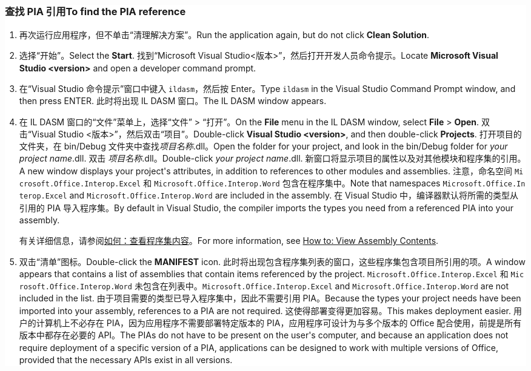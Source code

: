 ### <a name="to-find-the-pia-reference"></a><span data-ttu-id="2022c-195">查找 PIA 引用</span><span class="sxs-lookup"><span data-stu-id="2022c-195">To find the PIA reference</span></span>  
  
1.  <span data-ttu-id="2022c-196">再次运行应用程序，但不单击“清理解决方案”。</span><span class="sxs-lookup"><span data-stu-id="2022c-196">Run the application again, but do not click **Clean Solution**.</span></span>  
  
2.  <span data-ttu-id="2022c-197">选择“开始”。</span><span class="sxs-lookup"><span data-stu-id="2022c-197">Select the **Start**.</span></span> <span data-ttu-id="2022c-198">找到“Microsoft Visual Studio\<版本>”，然后打开开发人员命令提示。</span><span class="sxs-lookup"><span data-stu-id="2022c-198">Locate **Microsoft Visual Studio \<version>** and open a developer command prompt.</span></span>  
  
3.  <span data-ttu-id="2022c-199">在“Visual Studio 命令提示”窗口中键入 `ildasm`，然后按 Enter。</span><span class="sxs-lookup"><span data-stu-id="2022c-199">Type `ildasm` in the Visual Studio Command Prompt window, and then press ENTER.</span></span> <span data-ttu-id="2022c-200">此时将出现 IL DASM 窗口。</span><span class="sxs-lookup"><span data-stu-id="2022c-200">The IL DASM window appears.</span></span>  
  
4.  <span data-ttu-id="2022c-201">在 IL DASM 窗口的“文件”菜单上，选择“文件” > “打开”。</span><span class="sxs-lookup"><span data-stu-id="2022c-201">On the **File** menu in the IL DASM window, select **File** > **Open**.</span></span> <span data-ttu-id="2022c-202">双击“Visual Studio \<版本>”，然后双击“项目”。</span><span class="sxs-lookup"><span data-stu-id="2022c-202">Double-click **Visual Studio \<version>**, and then double-click **Projects**.</span></span> <span data-ttu-id="2022c-203">打开项目的文件夹，在 bin/Debug 文件夹中查找*项目名称*.dll。</span><span class="sxs-lookup"><span data-stu-id="2022c-203">Open the folder for your project, and look in the bin/Debug folder for *your project name*.dll.</span></span> <span data-ttu-id="2022c-204">双击 *项目名称*.dll。</span><span class="sxs-lookup"><span data-stu-id="2022c-204">Double-click *your project name*.dll.</span></span> <span data-ttu-id="2022c-205">新窗口将显示项目的属性以及对其他模块和程序集的引用。</span><span class="sxs-lookup"><span data-stu-id="2022c-205">A new window displays your project's attributes, in addition to references to other modules and assemblies.</span></span> <span data-ttu-id="2022c-206">注意，命名空间 `Microsoft.Office.Interop.Excel` 和 `Microsoft.Office.Interop.Word` 包含在程序集中。</span><span class="sxs-lookup"><span data-stu-id="2022c-206">Note that namespaces `Microsoft.Office.Interop.Excel` and `Microsoft.Office.Interop.Word` are included in the assembly.</span></span> <span data-ttu-id="2022c-207">在 Visual Studio 中，编译器默认将所需的类型从引用的 PIA 导入程序集。</span><span class="sxs-lookup"><span data-stu-id="2022c-207">By default in Visual Studio, the compiler imports the types you need from a referenced PIA into your assembly.</span></span>  
  
     <span data-ttu-id="2022c-208">有关详细信息，请参阅[如何：查看程序集内容](../../../framework/app-domains/how-to-view-assembly-contents.md)。</span><span class="sxs-lookup"><span data-stu-id="2022c-208">For more information, see [How to: View Assembly Contents](../../../framework/app-domains/how-to-view-assembly-contents.md).</span></span>  
  
5.  <span data-ttu-id="2022c-209">双击“清单”图标。</span><span class="sxs-lookup"><span data-stu-id="2022c-209">Double-click the **MANIFEST** icon.</span></span> <span data-ttu-id="2022c-210">此时将出现包含程序集列表的窗口，这些程序集包含项目所引用的项。</span><span class="sxs-lookup"><span data-stu-id="2022c-210">A window appears that contains a list of assemblies that contain items referenced by the project.</span></span> <span data-ttu-id="2022c-211">`Microsoft.Office.Interop.Excel` 和 `Microsoft.Office.Interop.Word` 未包含在列表中。</span><span class="sxs-lookup"><span data-stu-id="2022c-211">`Microsoft.Office.Interop.Excel` and `Microsoft.Office.Interop.Word` are not included in the list.</span></span> <span data-ttu-id="2022c-212">由于项目需要的类型已导入程序集中，因此不需要引用 PIA。</span><span class="sxs-lookup"><span data-stu-id="2022c-212">Because the types your project needs have been imported into your assembly, references to a PIA are not required.</span></span> <span data-ttu-id="2022c-213">这使得部署变得更加容易。</span><span class="sxs-lookup"><span data-stu-id="2022c-213">This makes deployment easier.</span></span> <span data-ttu-id="2022c-214">用户的计算机上不必存在 PIA，因为应用程序不需要部署特定版本的 PIA，应用程序可设计为与多个版本的 Office 配合使用，前提是所有版本中都存在必要的 API。</span><span class="sxs-lookup"><span data-stu-id="2022c-214">The PIAs do not have to be present on the user's computer, and because an application does not require deployment of a specific version of a PIA, applications can be designed to work with multiple versions of Office, provided that the necessary APIs exist in all versions.</span></span>  
  